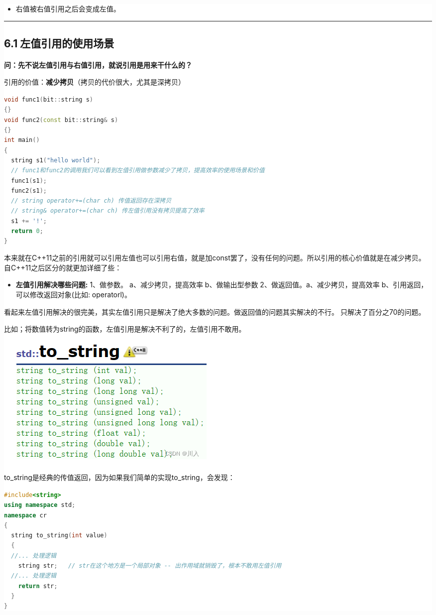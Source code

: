 -   右值被右值引用之后会变成左值。

***

## 6.1 左值引用的使用场景

**问：先不说左值引用与右值引用，就说引用是用来干什么的？**

引用的价值：**减少拷贝**（拷贝的代价很大，尤其是深拷贝）

```c++
void func1(bit::string s)
{}
void func2(const bit::string& s)
{}
int main()
{
  string s1("hello world");
  // func1和func2的调用我们可以看到左值引用做参数减少了拷贝，提高效率的使用场景和价值
  func1(s1);
  func2(s1);
  // string operator+=(char ch) 传值返回存在深拷贝
  // string& operator+=(char ch) 传左值引用没有拷贝提高了效率
  s1 += '!';
  return 0;
}
```

&#x20;本来就在C++11之前的引用就可以引用左值也可以引用右值，就是加const罢了，没有任何的问题。所以引用的核心价值就是在减少拷贝。自C++11之后区分的就更加详细了些：

-   **左值引用解决哪些问题:**
    1、做参数。   a、减少拷贝，提高效率 b、做输出型参数
    2、做返回值。a、减少拷贝，提高效率 b、引用返回，可以修改返回对象(比如: operatorl)。

看起来左值引用解决的很完美，其实左值引用只是解决了绝大多数的问题。做返回值的问题其实解决的不行。 只解决了百分之70的问题。

比如；将数值转为string的函数，左值引用是解决不利了的，左值引用不敢用。

![](image/image_jVLwc7pFQm.png)

&#x20;to\_string是经典的传值返回，因为如果我们简单的实现to\_string，会发现：

```c++
#include<string>
using namespace std;
namespace cr
{
  string to_string(int value)
  {
  //... 处理逻辑
    string str;   // str在这个地方是一个局部对象 -- 出作用域就销毁了，根本不敢用左值引用
  //... 处理逻辑
    return str;
  }
}
```
